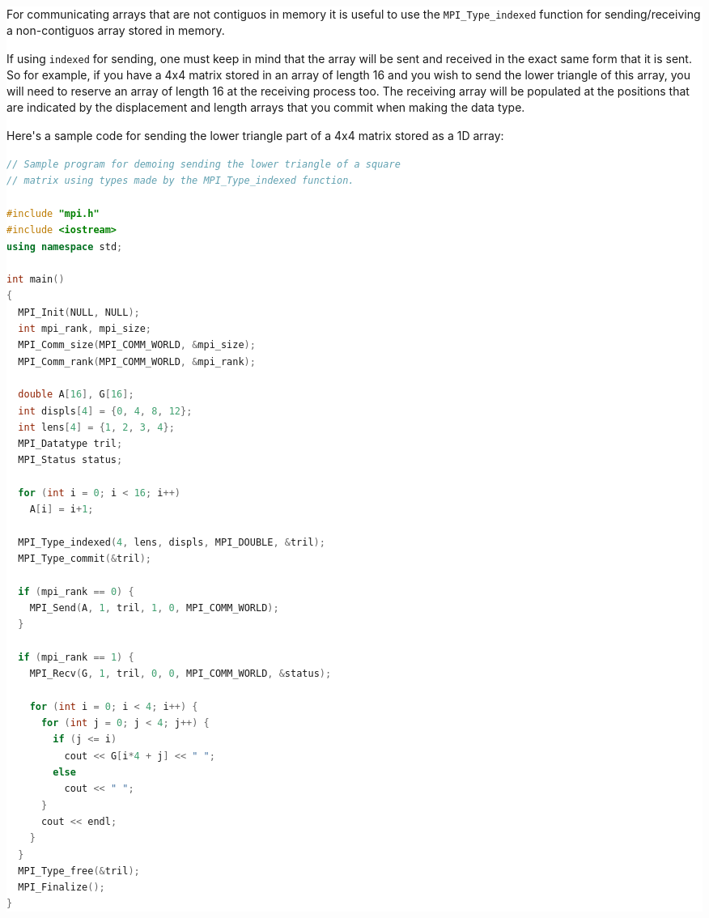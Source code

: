 For communicating arrays that are not contiguos in memory it is useful to use the
`MPI_Type_indexed` function for sending/receiving a non-contiguos array stored in memory.

If using `indexed` for sending, one must keep in mind that the array will be sent and
received in the exact same form that it is sent. So for example, if you have a 4x4 matrix
stored in an array of length 16 and you wish to send the lower triangle of this array,
you will need to reserve an array of length 16 at the receiving process too. The receiving
array will be populated at the positions that are indicated by the displacement and length
arrays that you commit when making the data type.

Here's a sample code for sending the lower triangle part of a 4x4 matrix stored as a 1D array:
``` cpp
// Sample program for demoing sending the lower triangle of a square
// matrix using types made by the MPI_Type_indexed function.

#include "mpi.h"
#include <iostream>
using namespace std;

int main()
{
  MPI_Init(NULL, NULL);
  int mpi_rank, mpi_size;
  MPI_Comm_size(MPI_COMM_WORLD, &mpi_size);
  MPI_Comm_rank(MPI_COMM_WORLD, &mpi_rank);

  double A[16], G[16];
  int displs[4] = {0, 4, 8, 12};
  int lens[4] = {1, 2, 3, 4};
  MPI_Datatype tril;
  MPI_Status status;

  for (int i = 0; i < 16; i++)
    A[i] = i+1;

  MPI_Type_indexed(4, lens, displs, MPI_DOUBLE, &tril);
  MPI_Type_commit(&tril);

  if (mpi_rank == 0) {
    MPI_Send(A, 1, tril, 1, 0, MPI_COMM_WORLD);
  }

  if (mpi_rank == 1) {
    MPI_Recv(G, 1, tril, 0, 0, MPI_COMM_WORLD, &status);

    for (int i = 0; i < 4; i++) {
      for (int j = 0; j < 4; j++) {
        if (j <= i)
          cout << G[i*4 + j] << " ";
        else
          cout << " ";
      }
      cout << endl;
    }
  }
  MPI_Type_free(&tril);
  MPI_Finalize();
}
```
